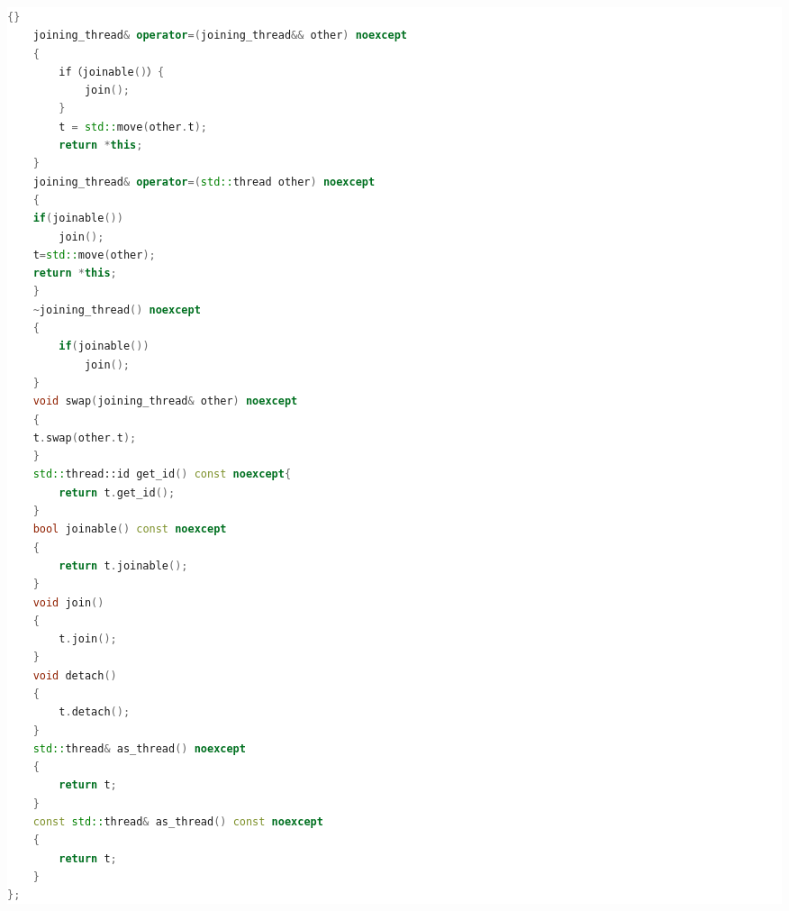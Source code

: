 ```C++ 
{}
	joining_thread& operator=(joining_thread&& other) noexcept
	{
		if（joinable()）{
			join();
		}
		t = std::move(other.t);
		return *this;
	}
	joining_thread& operator=(std::thread other) noexcept
	{
	if(joinable())
		join();
	t=std::move(other);
	return *this;
	}
	~joining_thread() noexcept
	{
		if(joinable())
			join();
	}
	void swap(joining_thread& other) noexcept
	{
	t.swap(other.t);
	}
	std::thread::id get_id() const noexcept{
		return t.get_id();
	}
	bool joinable() const noexcept
	{
		return t.joinable();
	}
	void join()
	{
		t.join();
	}
	void detach()
	{
		t.detach();
	}
	std::thread& as_thread() noexcept
	{
		return t;
	}
	const std::thread& as_thread() const noexcept
	{
		return t;
	}
};
```
